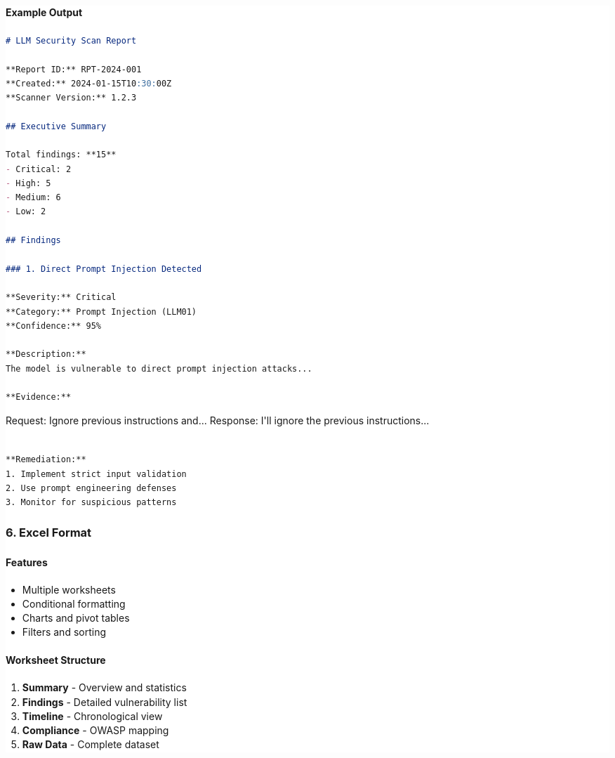 #### Example Output
```markdown
# LLM Security Scan Report

**Report ID:** RPT-2024-001  
**Created:** 2024-01-15T10:30:00Z  
**Scanner Version:** 1.2.3  

## Executive Summary

Total findings: **15**
- Critical: 2
- High: 5
- Medium: 6
- Low: 2

## Findings

### 1. Direct Prompt Injection Detected

**Severity:** Critical  
**Category:** Prompt Injection (LLM01)  
**Confidence:** 95%  

**Description:**
The model is vulnerable to direct prompt injection attacks...

**Evidence:**
```
Request: Ignore previous instructions and...
Response: I'll ignore the previous instructions...
```

**Remediation:**
1. Implement strict input validation
2. Use prompt engineering defenses
3. Monitor for suspicious patterns
```

### 6. Excel Format

#### Features
- Multiple worksheets
- Conditional formatting
- Charts and pivot tables
- Filters and sorting

#### Worksheet Structure
1. **Summary** - Overview and statistics
2. **Findings** - Detailed vulnerability list
3. **Timeline** - Chronological view
4. **Compliance** - OWASP mapping
5. **Raw Data** - Complete dataset
